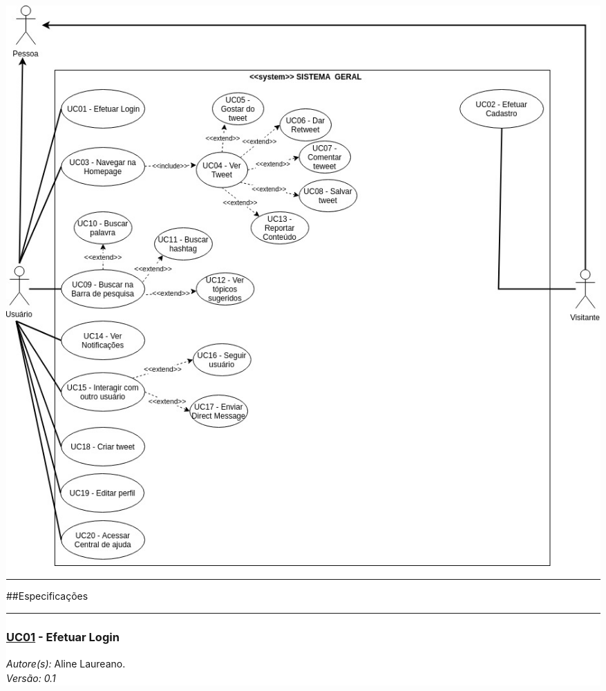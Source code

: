 ![Caso de uso: Sistema geral](../images/UC-SistemaGeral.jpg)
</br>

***
##Especificações
***

<span id="UC01"></span>
### <a href="#UC01">UC01</a> - Efetuar Login

*Autore(s):* Aline Laureano. </br>
*Versão: 0.1*
